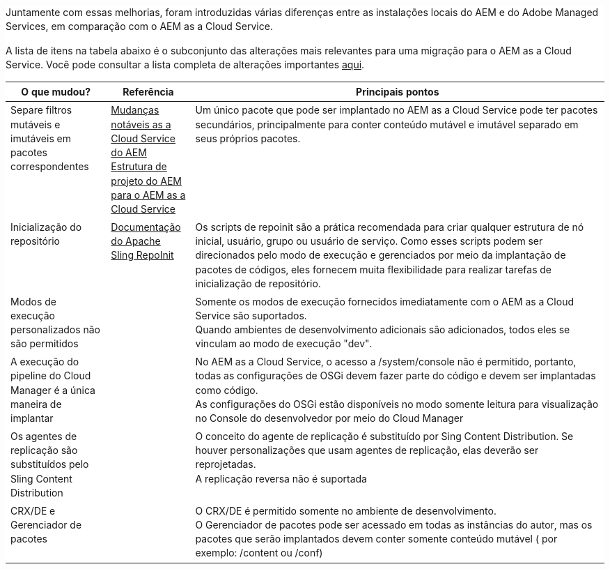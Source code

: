 Juntamente com essas melhorias, foram introduzidas várias diferenças entre as instalações locais do AEM e do Adobe Managed Services, em comparação com o AEM as a Cloud Service.

A lista de itens na tabela abaixo é o subconjunto das alterações mais relevantes para uma migração para o AEM as a Cloud Service. Você pode consultar a lista completa de alterações importantes [aqui](/help/release-notes/aem-cloud-changes.md).

<table>
<thead>
  <tr>
    <th>O que mudou?</th>
    <th>Referência</th>
    <th>Principais pontos</th>
  </tr>
</thead>
<tbody>
  <tr>
    <td>Separe filtros mutáveis e imutáveis em pacotes correspondentes</td>
    <td><a href="https://experienceleague.adobe.com/docs/experience-manager-cloud-service/content/release-notes/aem-cloud-changes.html?lang=pt-BR">Mudanças notáveis as a Cloud Service do AEM</a><br><a href="https://experienceleague.adobe.com/docs/experience-manager-cloud-service/content/implementing/developing/aem-project-content-package-structure.html#mutable-vs-immutable">Estrutura de projeto do AEM para o AEM as a Cloud Service</a></td>
    <td>Um único pacote que pode ser implantado no AEM as a Cloud Service pode ter pacotes secundários, principalmente para conter conteúdo mutável e imutável separado em seus próprios pacotes.</td>
  </tr>
  <tr>
    <td>Inicialização do repositório</td>
    <td><a href="https://sling.apache.org/documentation/bundles/repository-initialization.html#the-repoinit-repository-initialization-language">Documentação do Apache Sling RepoInit</a></td>
    <td>Os scripts de repoinit são a prática recomendada para criar qualquer estrutura de nó inicial, usuário, grupo ou usuário de serviço. Como esses scripts podem ser direcionados pelo modo de execução e gerenciados por meio da implantação de pacotes de códigos, eles fornecem muita flexibilidade para realizar tarefas de inicialização de repositório.</td>
  </tr>
  <tr>
    <td>Modos de execução personalizados não são permitidos</td>
    <td></td>
    <td>Somente os modos de execução fornecidos imediatamente com o AEM as a Cloud Service são suportados.<br>Quando ambientes de desenvolvimento adicionais são adicionados, todos eles se vinculam ao modo de execução "dev".</td>
  </tr>
  <tr>
    <td>A execução do pipeline do Cloud Manager é a única maneira de implantar</td>
    <td></td>
    <td>No AEM as a Cloud Service, o acesso a /system/console não é permitido, portanto, todas as configurações de OSGi devem fazer parte do código e devem ser implantadas como código.<br>As configurações do OSGi estão disponíveis no modo somente leitura para visualização no Console do desenvolvedor por meio do Cloud Manager</td>
  </tr>
  <tr>
    <td>Os agentes de replicação são substituídos pelo Sling Content Distribution</td>
    <td></td>
    <td>O conceito do agente de replicação é substituído por Sing Content Distribution. Se houver personalizações que usam agentes de replicação, elas deverão ser reprojetadas.<br>A replicação reversa não é suportada</td>
  </tr>
  <tr>
    <td>CRX/DE e Gerenciador de pacotes</td>
    <td></td>
    <td>O CRX/DE é permitido somente no ambiente de desenvolvimento.<br>O Gerenciador de pacotes pode ser acessado em todas as instâncias do autor, mas os pacotes que serão implantados devem conter somente conteúdo mutável ( por exemplo: /content ou /conf)</td>
  </tr>